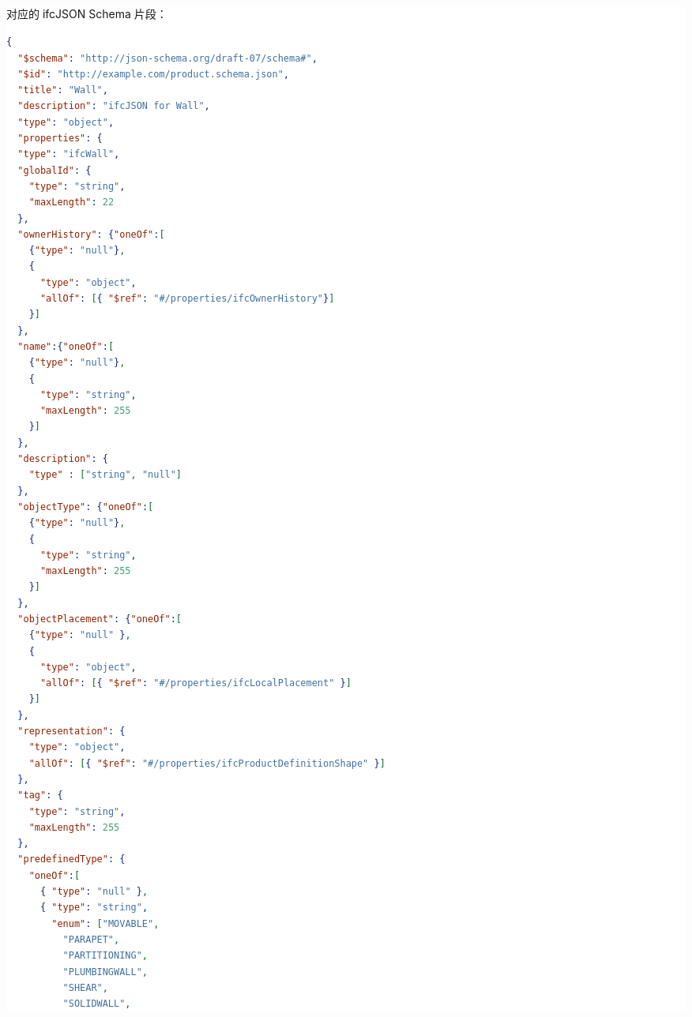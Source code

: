对应的 ifcJSON Schema 片段：

```json
{
  "$schema": "http://json-schema.org/draft-07/schema#",
  "$id": "http://example.com/product.schema.json",
  "title": "Wall",
  "description": "ifcJSON for Wall",
  "type": "object",
  "properties": {
  "type": "ifcWall",
  "globalId": {
    "type": "string",
    "maxLength": 22
  },
  "ownerHistory": {"oneOf":[
    {"type": "null"},
    {
	  "type": "object",
      "allOf": [{ "$ref": "#/properties/ifcOwnerHistory"}]
    }]
  },
  "name":{"oneOf":[
    {"type": "null"},
    {
	  "type": "string",
      "maxLength": 255
	}]
  },
  "description": {
    "type" : ["string", "null"]
  },
  "objectType": {"oneOf":[
    {"type": "null"},
    {
	  "type": "string",
      "maxLength": 255
	}]
  },
  "objectPlacement": {"oneOf":[
    {"type": "null" },
    {
	  "type": "object",
      "allOf": [{ "$ref": "#/properties/ifcLocalPlacement" }]
    }]
  },
  "representation": { 
    "type": "object",
    "allOf": [{ "$ref": "#/properties/ifcProductDefinitionShape" }]
  },
  "tag": {
    "type": "string",
    "maxLength": 255
  },
  "predefinedType": {
    "oneOf":[
      { "type": "null" },
      { "type": "string",
        "enum": ["MOVABLE",
          "PARAPET",
          "PARTITIONING",
          "PLUMBINGWALL",
          "SHEAR",
          "SOLIDWALL",
```